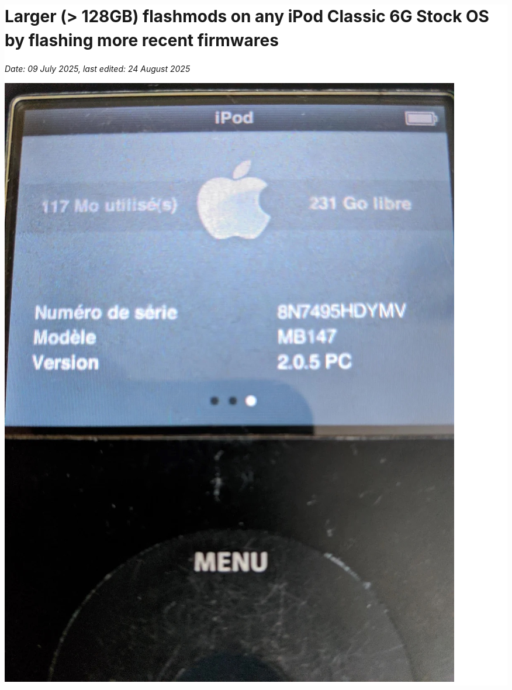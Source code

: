 # Larger (> 128GB) flashmods on any iPod Classic 6G Stock OS by flashing more recent firmwares
*Date: 09 July 2025, last edited: 24 August 2025*

![Alt text](ipod6g-flash-more-recent-firmwares/header.jpeg "Header")
